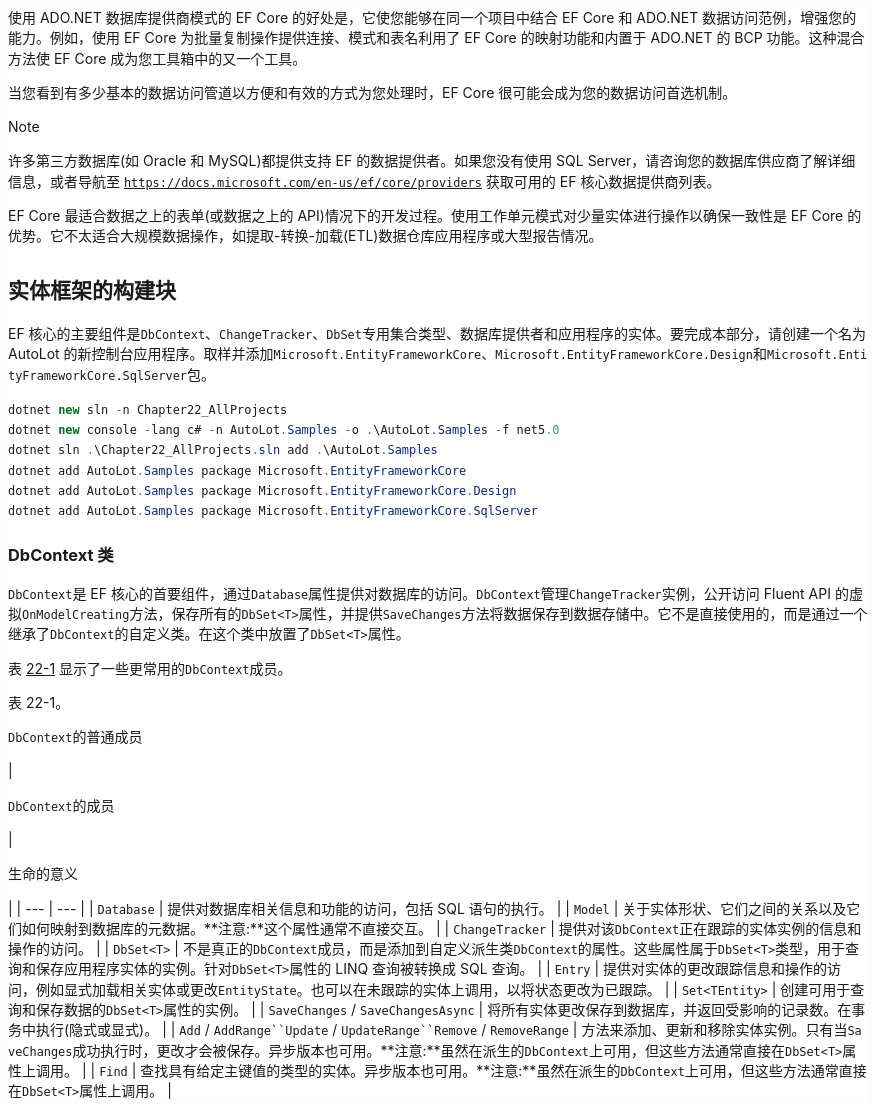 使用 ADO.NET 数据库提供商模式的 EF Core 的好处是，它使您能够在同一个项目中结合 EF Core 和 ADO.NET 数据访问范例，增强您的能力。例如，使用 EF Core 为批量复制操作提供连接、模式和表名利用了 EF Core 的映射功能和内置于 ADO.NET 的 BCP 功能。这种混合方法使 EF Core 成为您工具箱中的又一个工具。

当您看到有多少基本的数据访问管道以方便和有效的方式为您处理时，EF Core 很可能会成为您的数据访问首选机制。

Note

许多第三方数据库(如 Oracle 和 MySQL)都提供支持 EF 的数据提供者。如果您没有使用 SQL Server，请咨询您的数据库供应商了解详细信息，或者导航至 [`https://docs.microsoft.com/en-us/ef/core/providers`](https://docs.microsoft.com/en-us/ef/core/providers) 获取可用的 EF 核心数据提供商列表。

EF Core 最适合数据之上的表单(或数据之上的 API)情况下的开发过程。使用工作单元模式对少量实体进行操作以确保一致性是 EF Core 的优势。它不太适合大规模数据操作，如提取-转换-加载(ETL)数据仓库应用程序或大型报告情况。

## 实体框架的构建块

EF 核心的主要组件是`DbContext`、`ChangeTracker`、`DbSet`专用集合类型、数据库提供者和应用程序的实体。要完成本部分，请创建一个名为 AutoLot 的新控制台应用程序。取样并添加`Microsoft.EntityFrameworkCore`、`Microsoft.EntityFrameworkCore.Design`和`Microsoft.EntityFrameworkCore.SqlServer`包。

```cs
dotnet new sln -n Chapter22_AllProjects
dotnet new console -lang c# -n AutoLot.Samples -o .\AutoLot.Samples -f net5.0
dotnet sln .\Chapter22_AllProjects.sln add .\AutoLot.Samples
dotnet add AutoLot.Samples package Microsoft.EntityFrameworkCore
dotnet add AutoLot.Samples package Microsoft.EntityFrameworkCore.Design
dotnet add AutoLot.Samples package Microsoft.EntityFrameworkCore.SqlServer

```

### DbContext 类

`DbContext`是 EF 核心的首要组件，通过`Database`属性提供对数据库的访问。`DbContext`管理`ChangeTracker`实例，公开访问 Fluent API 的虚拟`OnModelCreating`方法，保存所有的`DbSet<T>`属性，并提供`SaveChanges`方法将数据保存到数据存储中。它不是直接使用的，而是通过一个继承了`DbContext`的自定义类。在这个类中放置了`DbSet<T>`属性。

表 [22-1](#Tab1) 显示了一些更常用的`DbContext`成员。

表 22-1。

`DbContext`的普通成员

<colgroup><col class="tcol1 align-left"> <col class="tcol2 align-left"></colgroup> 
| 

`DbContext`的成员

 | 

生命的意义

 |
| --- | --- |
| `Database` | 提供对数据库相关信息和功能的访问，包括 SQL 语句的执行。 |
| `Model` | 关于实体形状、它们之间的关系以及它们如何映射到数据库的元数据。**注意:**这个属性通常不直接交互。 |
| `ChangeTracker` | 提供对该`DbContext`正在跟踪的实体实例的信息和操作的访问。 |
| `DbSet<T>` | 不是真正的`DbContext`成员，而是添加到自定义派生类`DbContext`的属性。这些属性属于`DbSet<T>`类型，用于查询和保存应用程序实体的实例。针对`DbSet<T>`属性的 LINQ 查询被转换成 SQL 查询。 |
| `Entry` | 提供对实体的更改跟踪信息和操作的访问，例如显式加载相关实体或更改`EntityState`。也可以在未跟踪的实体上调用，以将状态更改为已跟踪。 |
| `Set<TEntity>` | 创建可用于查询和保存数据的`DbSet<T>`属性的实例。 |
| `SaveChanges` / `SaveChangesAsync` | 将所有实体更改保存到数据库，并返回受影响的记录数。在事务中执行(隐式或显式)。 |
| `Add` / `AddRange``Update` / `UpdateRange``Remove` / `RemoveRange` | 方法来添加、更新和移除实体实例。只有当`SaveChanges`成功执行时，更改才会被保存。异步版本也可用。**注意:**虽然在派生的`DbContext`上可用，但这些方法通常直接在`DbSet<T>`属性上调用。 |
| `Find` | 查找具有给定主键值的类型的实体。异步版本也可用。**注意:**虽然在派生的`DbContext`上可用，但这些方法通常直接在`DbSet<T>`属性上调用。 |